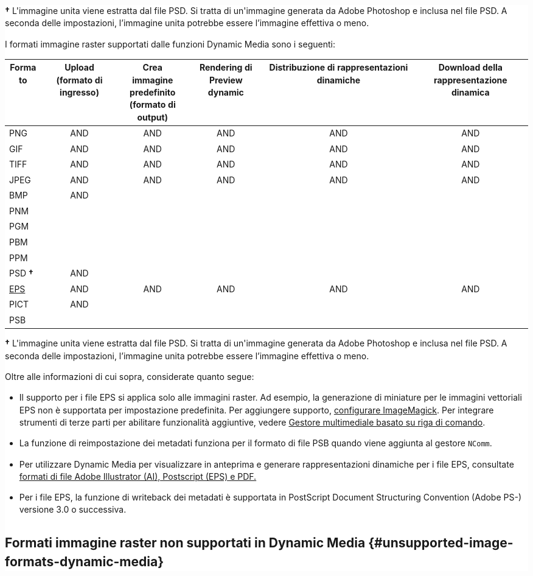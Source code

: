 **†** L&#39;immagine unita viene estratta dal file PSD. Si tratta di un&#39;immagine generata da  Adobe Photoshop e inclusa nel file PSD. A seconda delle impostazioni, l’immagine unita potrebbe essere l’immagine effettiva o meno.

I formati immagine raster supportati dalle funzioni Dynamic Media sono i seguenti:

| Formato | Upload<br> (formato di ingresso) | Crea<br> immagine<br> predefinito<br> (formato di output) | Rendering di Preview<br> dynamic<br> | Distribuzione di rappresentazioni dinamiche<br><br> | Download della rappresentazione<br> dinamica<br> |
|---|:---:|:---:|:---:|:---:|:---:|
| PNG | AND | AND | AND | AND | AND |
| GIF | AND | AND | AND | AND | AND |
| TIFF | AND | AND | AND | AND | AND |
| JPEG | AND | AND | AND | AND | AND |
| BMP | AND |  |  |  |  |
| PNM |  |  |  |  |  |
| PGM |  |  |  |  |  |
| PBM |  |  |  |  |  |
| PPM |  |  |  |  |  |
| PSD **†** | AND |  |  |  |  |
| [EPS](managing-image-presets.md#adobe-illustrator-ai-postscript-eps-and-pdf-file-formats) | AND | AND | AND | AND | AND |
| PICT | AND |  |  |  |  |
| PSB |  |  |  |  |  |

**†** L&#39;immagine unita viene estratta dal file PSD. Si tratta di un&#39;immagine generata da  Adobe Photoshop e inclusa nel file PSD. A seconda delle impostazioni, l’immagine unita potrebbe essere l’immagine effettiva o meno.

Oltre alle informazioni di cui sopra, considerate quanto segue:

* Il supporto per i file EPS si applica solo alle immagini raster. Ad esempio, la generazione di miniature per le immagini vettoriali EPS non è supportata per impostazione predefinita. Per aggiungere supporto, [configurare ImageMagick](best-practices-for-imagemagick.md). Per integrare strumenti di terze parti per abilitare funzionalità aggiuntive, vedere [Gestore multimediale basato su riga di comando](media-handlers.md#command-line-based-media-handler).

* La funzione di reimpostazione dei metadati funziona per il formato di file PSB quando viene aggiunta al gestore `NComm`.

* Per utilizzare Dynamic Media per visualizzare in anteprima e generare rappresentazioni dinamiche per i file EPS, consultate [ formati di file Adobe Illustrator (AI), Postscript (EPS) e PDF.](../assets/managing-image-presets.md#adobe-illustrator-ai-postscript-eps-and-pdf-file-formats)

* Per i file EPS, la funzione di writeback dei metadati è supportata in PostScript Document Structuring Convention (Adobe PS-) versione 3.0 o successiva.

## Formati immagine raster non supportati in Dynamic Media {#unsupported-image-formats-dynamic-media}
